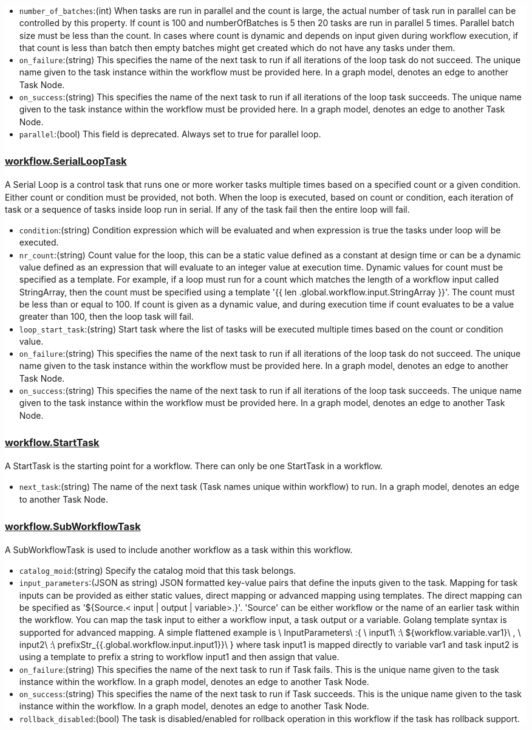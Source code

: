 * `number_of_batches`:(int) When tasks are run in parallel and the count is large, the actual number of task run in parallel can be controlled by this property. If count is 100 and numberOfBatches is 5 then 20 tasks are run in parallel 5 times. Parallel batch size must be less than the count. In cases where count is dynamic and depends on input given during workflow execution, if that count is less than batch then empty batches might get created which do not have any tasks under them. 
* `on_failure`:(string) This specifies the name of the next task to run if all iterations of the loop task do not succeed. The unique name given to the task instance within the workflow must be provided here. In a graph model, denotes an edge to another Task Node. 
* `on_success`:(string) This specifies the name of the next task to run if all iterations of the loop task succeeds. The unique name given to the task instance within the workflow must be provided here. In a graph model, denotes an edge to another Task Node. 
* `parallel`:(bool) This field is deprecated. Always set to true for parallel loop. 

### [workflow.SerialLoopTask](#argument-reference)
A Serial Loop is a control task that runs one or more worker tasks multiple times based on a specified count or a given condition. Either count or condition must be provided, not both. When the loop is executed, based on count or condition, each iteration of task or a sequence of tasks inside loop run in serial. If any of the task fail then the entire loop will fail.
* `condition`:(string) Condition expression which will be evaluated and when expression is true the tasks under loop will be executed. 
* `nr_count`:(string) Count value for the loop, this can be a static value defined as a constant at design time or can be a dynamic value defined as an expression that will evaluate to an integer value at execution time. Dynamic values for count must be specified as a template. For example, if a loop must run for a count which matches the length of a workflow input called StringArray, then the count must be specified using a template '{{ len .global.workflow.input.StringArray }}'. The count must be less than or equal to 100. If count is given as a dynamic value, and during execution time if count evaluates to be a value greater than 100, then the loop task will fail. 
* `loop_start_task`:(string) Start task where the list of tasks will be executed multiple times based on the count or condition value. 
* `on_failure`:(string) This specifies the name of the next task to run if all iterations of the loop task do not succeed. The unique name given to the task instance within the workflow must be provided here. In a graph model, denotes an edge to another Task Node. 
* `on_success`:(string) This specifies the name of the next task to run if all iterations of the loop task succeeds. The unique name given to the task instance within the workflow must be provided here. In a graph model, denotes an edge to another Task Node. 

### [workflow.StartTask](#argument-reference)
A StartTask is the starting point for a workflow.  There can only be one StartTask in a workflow.
* `next_task`:(string) The name of the next task (Task names unique within workflow) to run.  In a graph model, denotes an edge to another Task Node. 

### [workflow.SubWorkflowTask](#argument-reference)
A SubWorkflowTask is used to include another workflow as a task within this workflow.
* `catalog_moid`:(string) Specify the catalog moid that this task belongs. 
* `input_parameters`:(JSON as string) JSON formatted key-value pairs that define the inputs given to the task. Mapping for task inputs can be provided as either static values, direct mapping or advanced mapping using templates. The direct mapping can be specified as '${Source.< input | output | variable>.<JSONPath>}'. 'Source' can be either workflow or the name of an earlier task within the workflow. You can map the task input to either a workflow input, a task output or a variable. Golang template syntax is supported for advanced mapping. A simple flattened example is \ InputParameters\ :{ \ input1\ :\ ${workflow.variable.var1}\ , \ input2\ :\ prefixStr_{{.global.workflow.input.input1}}\  } where task input1 is mapped directly to variable var1 and task input2 is using a template to prefix a string to workflow input1 and then assign that value. 
* `on_failure`:(string) This specifies the name of the next task to run if Task fails.  This is the unique name given to the task instance within the workflow. In a graph model, denotes an edge to another Task Node. 
* `on_success`:(string) This specifies the name of the next task to run if Task succeeds.  This is the unique name given to the task instance within the workflow. In a graph model, denotes an edge to another Task Node. 
* `rollback_disabled`:(bool) The task is disabled/enabled for rollback operation in this workflow if the task has rollback support. 